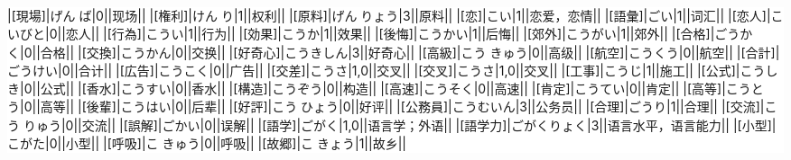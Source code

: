 |[現場]|げん ば|0||现场||
|[権利]|けん り|1||权利||
|[原料]|げん りょう|3||原料||
|[恋]|こい|1||恋爱，恋情||
|[語彙]|ごい|1||词汇||
|[恋人]|こいびと|0||恋人||
|[行為]|こうい|1||行为||
|[効果]|こうか|1||效果||
|[後悔]|こうかい|1||后悔||
|[郊外]|こうがい|1||郊外||
|[合格]|ごうかく|0||合格||
|[交換]|こうかん|0||交换||
|[好奇心]|こうきしん|3||好奇心||
|[高級]|こう きゅう|0||高级||
|[航空]|こうくう|0||航空||
|[合計]|ごうけい|0||合计||
|[広告]|こうこく|0||广告||
|[交差]|こうさ|1,0||交叉||
|[交叉]|こうさ|1,0||交叉||
|[工事]|こうじ|1||施工||
|[公式]|こうしき|0||公式||
|[香水]|こうすい|0||香水||
|[構造]|こうぞう|0||构造||
|[高速]|こうそく|0||高速||
|[肯定]|こうてい|0||肯定||
|[高等]|こうとう|0||高等||
|[後輩]|こうはい|0||后辈||
|[好評]|こう ひょう|0||好评||
|[公務員]|こうむいん|3||公务员||
|[合理]|ごうり|1||合理||
|[交流]|こう りゅう|0||交流||
|[誤解]|ごかい|0||误解||
|[語学]|ごがく|1,0||语言学；外语||
|[語学力]|ごがくりょく|3||语言水平，语言能力||
|[小型]|こがた|0||小型||
|[呼吸]|こ きゅう|0||呼吸||
|[故郷]|こ きょう|1||故乡||